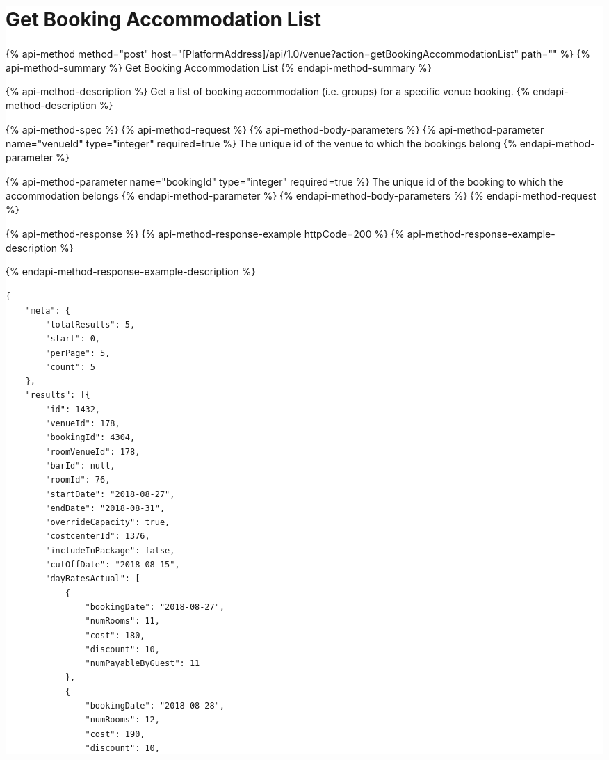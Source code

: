 # Get Booking Accommodation List

{% api-method method="post" host="\[PlatformAddress\]/api/1.0/venue?action=getBookingAccommodationList" path="" %}
{% api-method-summary %}
Get Booking Accommodation List
{% endapi-method-summary %}

{% api-method-description %}
Get a list of booking accommodation \(i.e. groups\) for a specific venue booking.
{% endapi-method-description %}

{% api-method-spec %}
{% api-method-request %}
{% api-method-body-parameters %}
{% api-method-parameter name="venueId" type="integer" required=true %}
The unique id of the venue to which the bookings belong
{% endapi-method-parameter %}

{% api-method-parameter name="bookingId" type="integer" required=true %}
The unique id of the booking to which the accommodation belongs
{% endapi-method-parameter %}
{% endapi-method-body-parameters %}
{% endapi-method-request %}

{% api-method-response %}
{% api-method-response-example httpCode=200 %}
{% api-method-response-example-description %}

{% endapi-method-response-example-description %}

```text
{
    "meta": {
        "totalResults": 5,
        "start": 0,
        "perPage": 5,
        "count": 5
    },
    "results": [{
        "id": 1432,
        "venueId": 178,
        "bookingId": 4304,
        "roomVenueId": 178,
        "barId": null,
        "roomId": 76,
        "startDate": "2018-08-27",
        "endDate": "2018-08-31",
        "overrideCapacity": true,
        "costcenterId": 1376,
        "includeInPackage": false,
        "cutOffDate": "2018-08-15",
        "dayRatesActual": [
            {
                "bookingDate": "2018-08-27",
                "numRooms": 11,
                "cost": 180,
                "discount": 10,
                "numPayableByGuest": 11
            },
            {
                "bookingDate": "2018-08-28",
                "numRooms": 12,
                "cost": 190,
                "discount": 10,
```